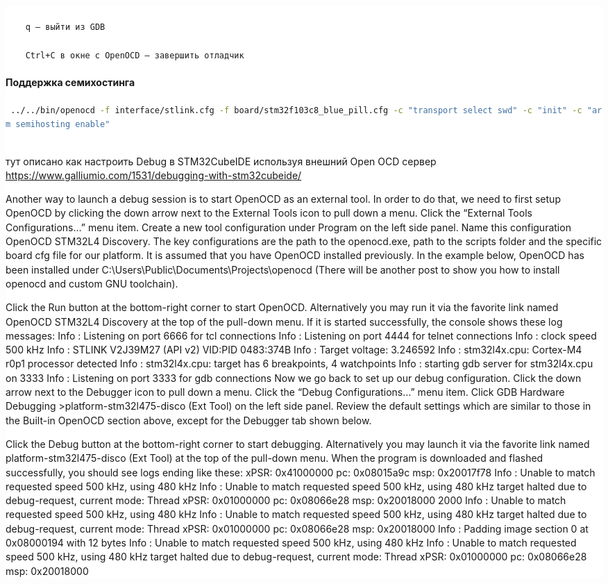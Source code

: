 ```bash

    q — выйти из GDB

    Ctrl+C в окне с OpenOCD — завершить отладчик

``` 

#### Поддержка семихостинга

```bash
 ../../bin/openocd -f interface/stlink.cfg -f board/stm32f103c8_blue_pill.cfg -c "transport select swd" -c "init" -c "arm semihosting enable"
 
```

тут описано как настроить Debug в STM32CubeIDE используя внешний Open OCD сервер
https://www.galliumio.com/1531/debugging-with-stm32cubeide/

Another way to launch a debug session is to start OpenOCD as an external tool. In order to do that, we need to first setup OpenOCD by clicking the down arrow next to the External Tools icon to pull down a menu. Click the “External Tools Configurations…” menu item.
Create a new tool configuration under Program on the left side panel. Name this configuration OpenOCD STM32L4 Discovery. The key configurations are the path to the openocd.exe, path to the scripts folder and the specific board cfg file for our platform. It is assumed that you have OpenOCD installed previously. In the example below, OpenOCD has been installed under C:\Users\Public\Documents\Projects\openocd (There will be another post to show you how to install openocd and custom GNU toolchain).


Click the Run button at the bottom-right corner to start OpenOCD. Alternatively you may run it via the favorite link named OpenOCD STM32L4 Discovery at the top of the pull-down menu. If it is started successfully, the console shows these log messages:
Info : Listening on port 6666 for tcl connections
Info : Listening on port 4444 for telnet connections
Info : clock speed 500 kHz
Info : STLINK V2J39M27 (API v2) VID:PID 0483:374B
Info : Target voltage: 3.246592
Info : stm32l4x.cpu: Cortex-M4 r0p1 processor detected
Info : stm32l4x.cpu: target has 6 breakpoints, 4 watchpoints
Info : starting gdb server for stm32l4x.cpu on 3333
Info : Listening on port 3333 for gdb connections
Now we go back to set up our debug configuration. Click the down arrow next to the Debugger icon to pull down a menu. Click the “Debug Configurations…” menu item.
Click GDB Hardware Debugging >platform-stm32l475-disco (Ext Tool) on the left side panel. Review the default settings which are similar to those in the Built-in OpenOCD section above, except for the Debugger tab shown below.

Click the Debug button at the bottom-right corner to start debugging. Alternatively you may launch it via the favorite link named platform-stm32l475-disco (Ext Tool) at the top of the pull-down menu. When the program is downloaded and flashed successfully, you should see logs ending like these:
xPSR: 0x41000000 pc: 0x08015a9c msp: 0x20017f78
Info : Unable to match requested speed 500 kHz, using 480 kHz
Info : Unable to match requested speed 500 kHz, using 480 kHz
target halted due to debug-request, current mode: Thread 
xPSR: 0x01000000 pc: 0x08066e28 msp: 0x20018000
2000
Info : Unable to match requested speed 500 kHz, using 480 kHz
Info : Unable to match requested speed 500 kHz, using 480 kHz
target halted due to debug-request, current mode: Thread 
xPSR: 0x01000000 pc: 0x08066e28 msp: 0x20018000
Info : Padding image section 0 at 0x08000194 with 12 bytes
Info : Unable to match requested speed 500 kHz, using 480 kHz
Info : Unable to match requested speed 500 kHz, using 480 kHz
target halted due to debug-request, current mode: Thread 
xPSR: 0x01000000 pc: 0x08066e28 msp: 0x20018000